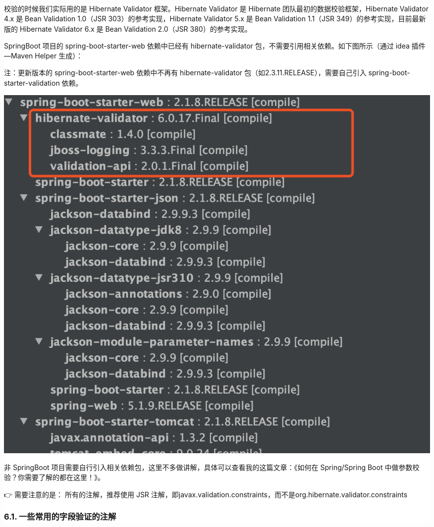 校验的时候我们实际用的是 Hibernate Validator 框架。Hibernate Validator 是 Hibernate 团队最初的数据校验框架，Hibernate Validator 4.x 是 Bean Validation 1.0（JSR 303）的参考实现，Hibernate Validator 5.x 是 Bean Validation 1.1（JSR 349）的参考实现，目前最新版的 Hibernate Validator 6.x 是 Bean Validation 2.0（JSR 380）的参考实现。

SpringBoot 项目的 spring-boot-starter-web 依赖中已经有 hibernate-validator 包，不需要引用相关依赖。如下图所示（通过 idea 插件—Maven Helper 生成）：

注：更新版本的 spring-boot-starter-web 依赖中不再有 hibernate-validator 包（如2.3.11.RELEASE），需要自己引入 spring-boot-starter-validation 依赖。

![img.png](./img2/springboot.png)

非 SpringBoot 项目需要自行引入相关依赖包，这里不多做讲解，具体可以查看我的这篇文章：《如何在 Spring/Spring Boot 中做参数校验？你需要了解的都在这里！》。

👉 需要注意的是： 所有的注解，推荐使用 JSR 注解，即javax.validation.constraints，而不是org.hibernate.validator.constraints

### 6.1. 一些常用的字段验证的注解
